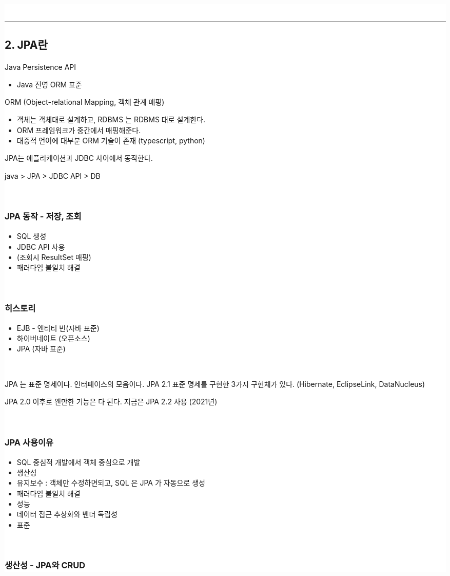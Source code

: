 <br />

---

## 2. JPA란

Java Persistence API

- Java 진영 ORM 표준

ORM (Object-relational Mapping, 객체 관계 매핑)

* 객체는 객체대로 설계하고, RDBMS 는 RDBMS 대로 설계한다.
* ORM 프레임워크가 중간에서 매핑해준다.
* 대중적 언어에 대부분 ORM 기술이 존재 (typescript, python)

JPA는 애플리케이션과 JDBC 사이에서 동작한다.

java > JPA > JDBC API > DB

<br />

### JPA 동작 - 저장, 조회

* SQL 생성
* JDBC API 사용
* (조회시 ResultSet 매핑)
* 패러다임 불일치 해결

<br />

### 히스토리

* EJB - 엔티티 빈(자바 표준)
* 하이버네이트 (오픈소스)
* JPA (자바 표준)

<br />

JPA 는 표준 명세이다. 인터페이스의 모음이다. JPA 2.1 표준 명세를 구현한 3가지 구현체가 있다. (Hibernate, EclipseLink, DataNucleus)

JPA 2.0 이후로 왠만한 기능은 다 된다. 지금은 JPA 2.2 사용 (2021년)

<br />

### JPA 사용이유

* SQL 중심적 개발에서 객체 중심으로 개발
* 생산성
* 유지보수 : 객체만 수정하면되고, SQL 은 JPA 가 자동으로 생성
* 패러다임 불일치 해결
* 성능
* 데이터 접근 추상화와 벤더 독립성
* 표준

<br />

### 생산성 - JPA와 CRUD

